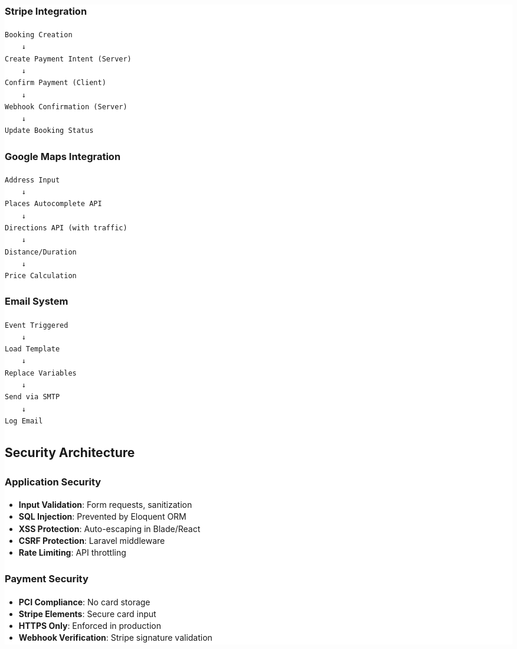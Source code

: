 ### Stripe Integration
```
Booking Creation
    ↓
Create Payment Intent (Server)
    ↓
Confirm Payment (Client)
    ↓
Webhook Confirmation (Server)
    ↓
Update Booking Status
```

### Google Maps Integration
```
Address Input
    ↓
Places Autocomplete API
    ↓
Directions API (with traffic)
    ↓
Distance/Duration
    ↓
Price Calculation
```

### Email System
```
Event Triggered
    ↓
Load Template
    ↓
Replace Variables
    ↓
Send via SMTP
    ↓
Log Email
```

## Security Architecture

### Application Security
- **Input Validation**: Form requests, sanitization
- **SQL Injection**: Prevented by Eloquent ORM
- **XSS Protection**: Auto-escaping in Blade/React
- **CSRF Protection**: Laravel middleware
- **Rate Limiting**: API throttling

### Payment Security
- **PCI Compliance**: No card storage
- **Stripe Elements**: Secure card input
- **HTTPS Only**: Enforced in production
- **Webhook Verification**: Stripe signature validation
